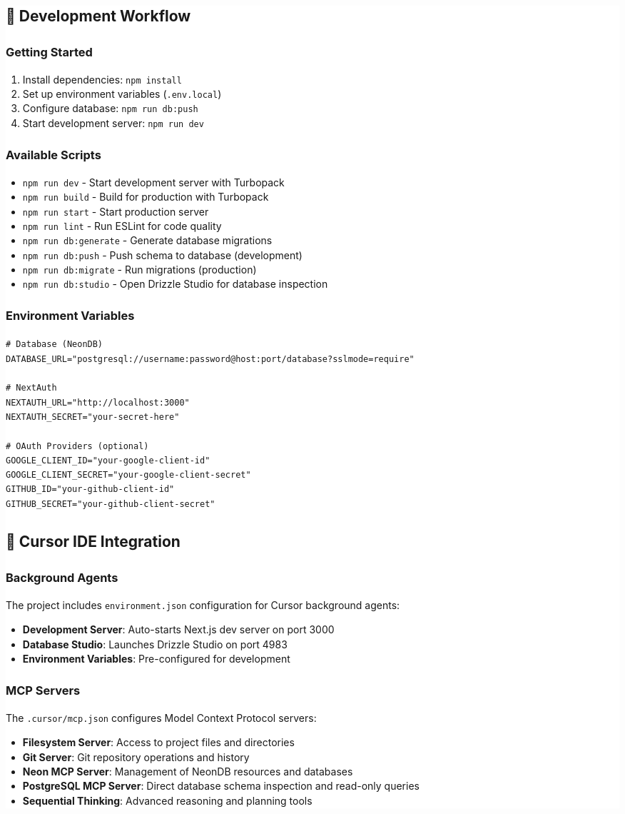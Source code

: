 ## 🚀 Development Workflow

### Getting Started
1. Install dependencies: `npm install`
2. Set up environment variables (`.env.local`)
3. Configure database: `npm run db:push`
4. Start development server: `npm run dev`

### Available Scripts
- `npm run dev` - Start development server with Turbopack
- `npm run build` - Build for production with Turbopack
- `npm run start` - Start production server
- `npm run lint` - Run ESLint for code quality
- `npm run db:generate` - Generate database migrations
- `npm run db:push` - Push schema to database (development)
- `npm run db:migrate` - Run migrations (production)
- `npm run db:studio` - Open Drizzle Studio for database inspection

### Environment Variables
```env
# Database (NeonDB)
DATABASE_URL="postgresql://username:password@host:port/database?sslmode=require"

# NextAuth
NEXTAUTH_URL="http://localhost:3000"
NEXTAUTH_SECRET="your-secret-here"

# OAuth Providers (optional)
GOOGLE_CLIENT_ID="your-google-client-id"
GOOGLE_CLIENT_SECRET="your-google-client-secret"
GITHUB_ID="your-github-client-id"
GITHUB_SECRET="your-github-client-secret"
```

## 🔧 Cursor IDE Integration

### Background Agents
The project includes `environment.json` configuration for Cursor background agents:
- **Development Server**: Auto-starts Next.js dev server on port 3000
- **Database Studio**: Launches Drizzle Studio on port 4983
- **Environment Variables**: Pre-configured for development

### MCP Servers
The `.cursor/mcp.json` configures Model Context Protocol servers:
- **Filesystem Server**: Access to project files and directories
- **Git Server**: Git repository operations and history
- **Neon MCP Server**: Management of NeonDB resources and databases
- **PostgreSQL MCP Server**: Direct database schema inspection and read-only queries
- **Sequential Thinking**: Advanced reasoning and planning tools
